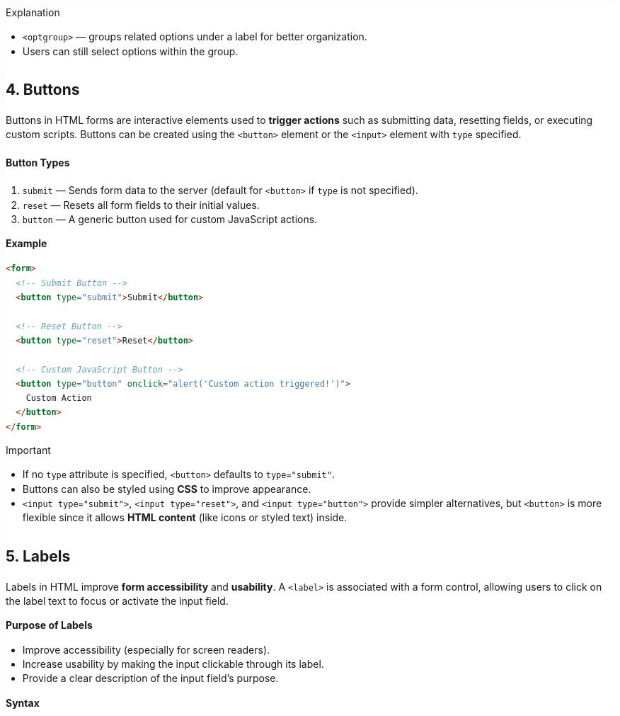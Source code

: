Explanation

- `<optgroup>` — groups related options under a label for better organization.
- Users can still select options within the group.

## 4. Buttons

Buttons in HTML forms are interactive elements used to **trigger actions** such as submitting data, resetting fields, or executing custom scripts. Buttons can be created using the `<button>` element or the `<input>` element with `type` specified.

#### Button Types

1. `submit` — Sends form data to the server (default for `<button>` if `type` is not specified).
2. `reset` — Resets all form fields to their initial values.
3. `button` — A generic button used for custom JavaScript actions.

**Example**

```html
<form>
  <!-- Submit Button -->
  <button type="submit">Submit</button>

  <!-- Reset Button -->
  <button type="reset">Reset</button>

  <!-- Custom JavaScript Button -->
  <button type="button" onclick="alert('Custom action triggered!')">
    Custom Action
  </button>
</form>
```

> [!IMPORTANT]
>
> - If no `type` attribute is specified, `<button>` defaults to `type="submit"`.
> - Buttons can also be styled using **CSS** to improve appearance.
> - `<input type="submit">`, `<input type="reset">`, and `<input type="button">` provide simpler alternatives, but `<button>` is more flexible since it allows **HTML content** (like icons or styled text) inside.

## 5. Labels

Labels in HTML improve **form accessibility** and **usability**. A `<label>` is associated with a form control, allowing users to click on the label text to focus or activate the input field.

**Purpose of Labels**

- Improve accessibility (especially for screen readers).
- Increase usability by making the input clickable through its label.
- Provide a clear description of the input field’s purpose.

**Syntax**
